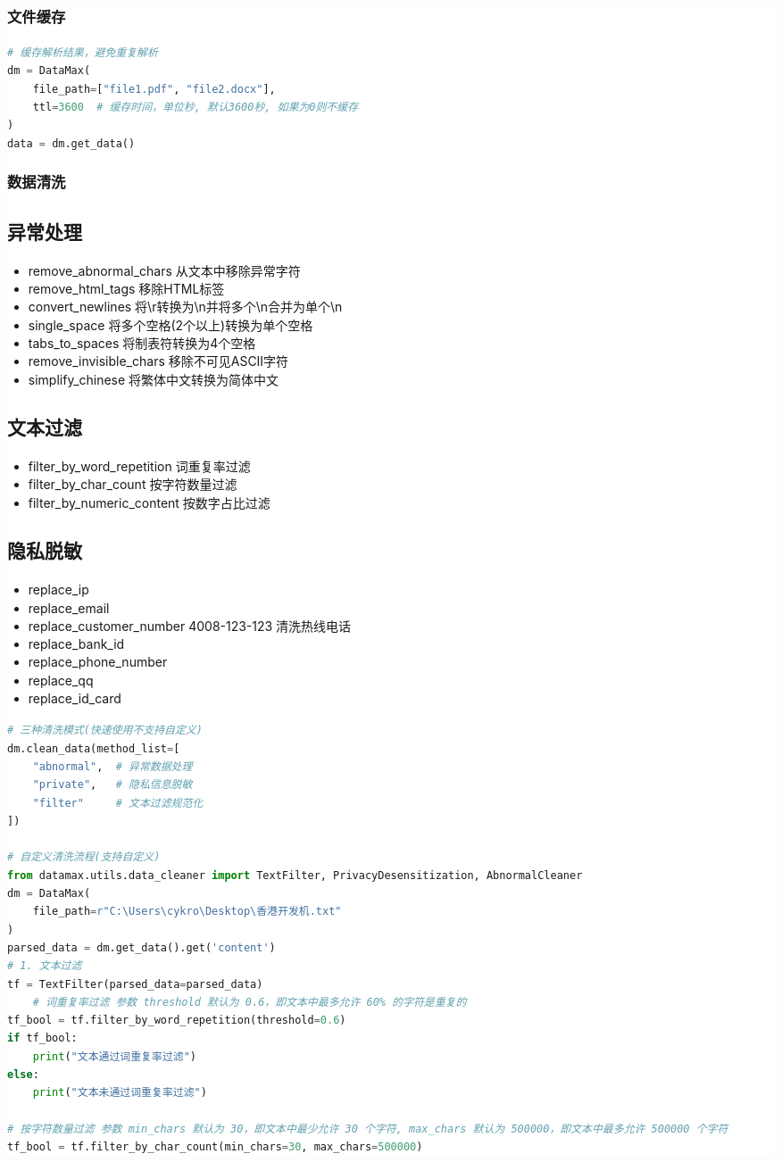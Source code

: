 ### 文件缓存
```python
# 缓存解析结果，避免重复解析
dm = DataMax(
    file_path=["file1.pdf", "file2.docx"],
    ttl=3600  # 缓存时间，单位秒, 默认3600秒, 如果为0则不缓存
)
data = dm.get_data()
```

### 数据清洗
## 异常处理

- remove_abnormal_chars 从文本中移除异常字符
- remove_html_tags 移除HTML标签
- convert_newlines 将\r转换为\n并将多个\n合并为单个\n
- single_space 将多个空格(2个以上)转换为单个空格
- tabs_to_spaces 将制表符转换为4个空格
- remove_invisible_chars 移除不可见ASCII字符
- simplify_chinese 将繁体中文转换为简体中文

## 文本过滤

- filter_by_word_repetition 词重复率过滤
- filter_by_char_count 按字符数量过滤
- filter_by_numeric_content 按数字占比过滤

## 隐私脱敏

- replace_ip
- replace_email
- replace_customer_number   4008-123-123 清洗热线电话
- replace_bank_id
- replace_phone_number
- replace_qq
- replace_id_card


```python
# 三种清洗模式(快速使用不支持自定义)
dm.clean_data(method_list=[
    "abnormal",  # 异常数据处理
    "private",   # 隐私信息脱敏
    "filter"     # 文本过滤规范化
])

# 自定义清洗流程(支持自定义)
from datamax.utils.data_cleaner import TextFilter, PrivacyDesensitization, AbnormalCleaner
dm = DataMax(
    file_path=r"C:\Users\cykro\Desktop\香港开发机.txt"
)
parsed_data = dm.get_data().get('content')
# 1. 文本过滤
tf = TextFilter(parsed_data=parsed_data)
    # 词重复率过滤 参数 threshold 默认为 0.6，即文本中最多允许 60% 的字符是重复的
tf_bool = tf.filter_by_word_repetition(threshold=0.6)
if tf_bool:
    print("文本通过词重复率过滤")
else:
    print("文本未通过词重复率过滤")
    
# 按字符数量过滤 参数 min_chars 默认为 30，即文本中最少允许 30 个字符, max_chars 默认为 500000，即文本中最多允许 500000 个字符
tf_bool = tf.filter_by_char_count(min_chars=30, max_chars=500000)
```